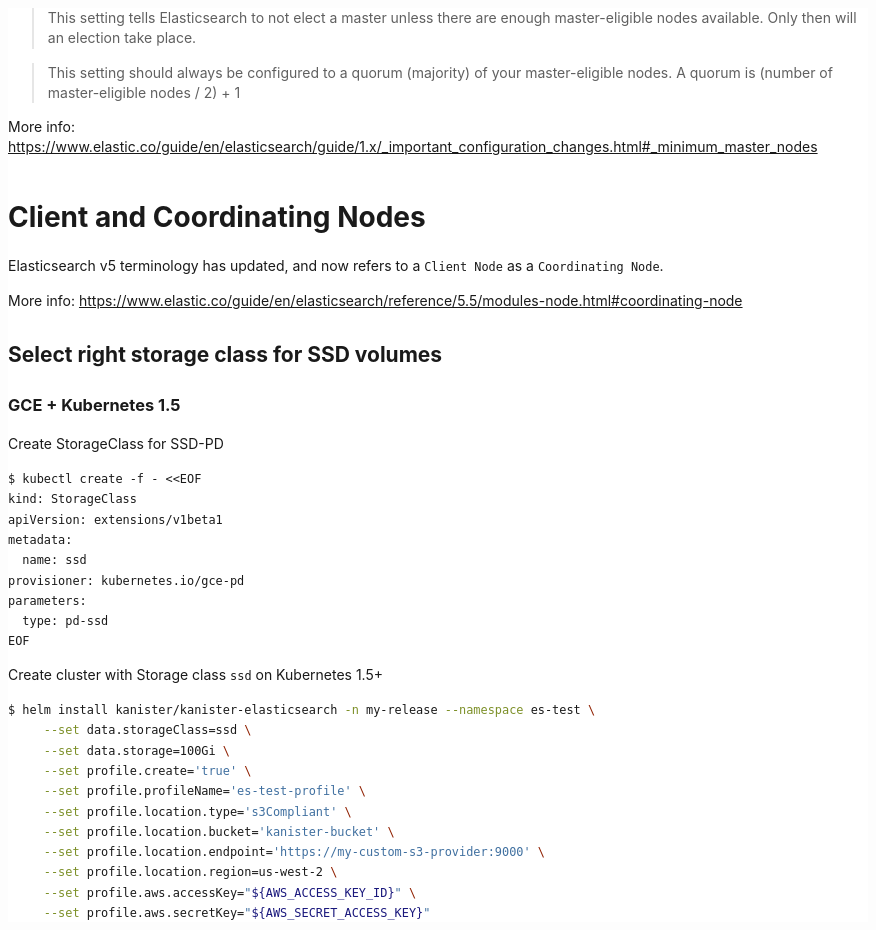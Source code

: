 > This setting tells Elasticsearch to not elect a master unless there are enough master-eligible nodes available. Only then will an election take place.

> This setting should always be configured to a quorum (majority) of your master-eligible nodes. A quorum is (number of master-eligible nodes / 2) + 1

More info: https://www.elastic.co/guide/en/elasticsearch/guide/1.x/_important_configuration_changes.html#_minimum_master_nodes

# Client and Coordinating Nodes

Elasticsearch v5 terminology has updated, and now refers to a `Client Node` as a `Coordinating Node`.

More info: https://www.elastic.co/guide/en/elasticsearch/reference/5.5/modules-node.html#coordinating-node

## Select right storage class for SSD volumes

### GCE + Kubernetes 1.5

Create StorageClass for SSD-PD

```
$ kubectl create -f - <<EOF
kind: StorageClass
apiVersion: extensions/v1beta1
metadata:
  name: ssd
provisioner: kubernetes.io/gce-pd
parameters:
  type: pd-ssd
EOF
```

Create cluster with Storage class `ssd` on Kubernetes 1.5+

```bash
$ helm install kanister/kanister-elasticsearch -n my-release --namespace es-test \
     --set data.storageClass=ssd \
     --set data.storage=100Gi \
     --set profile.create='true' \
     --set profile.profileName='es-test-profile' \
     --set profile.location.type='s3Compliant' \
     --set profile.location.bucket='kanister-bucket' \
     --set profile.location.endpoint='https://my-custom-s3-provider:9000' \
     --set profile.location.region=us-west-2 \
     --set profile.aws.accessKey="${AWS_ACCESS_KEY_ID}" \
     --set profile.aws.secretKey="${AWS_SECRET_ACCESS_KEY}"
```
